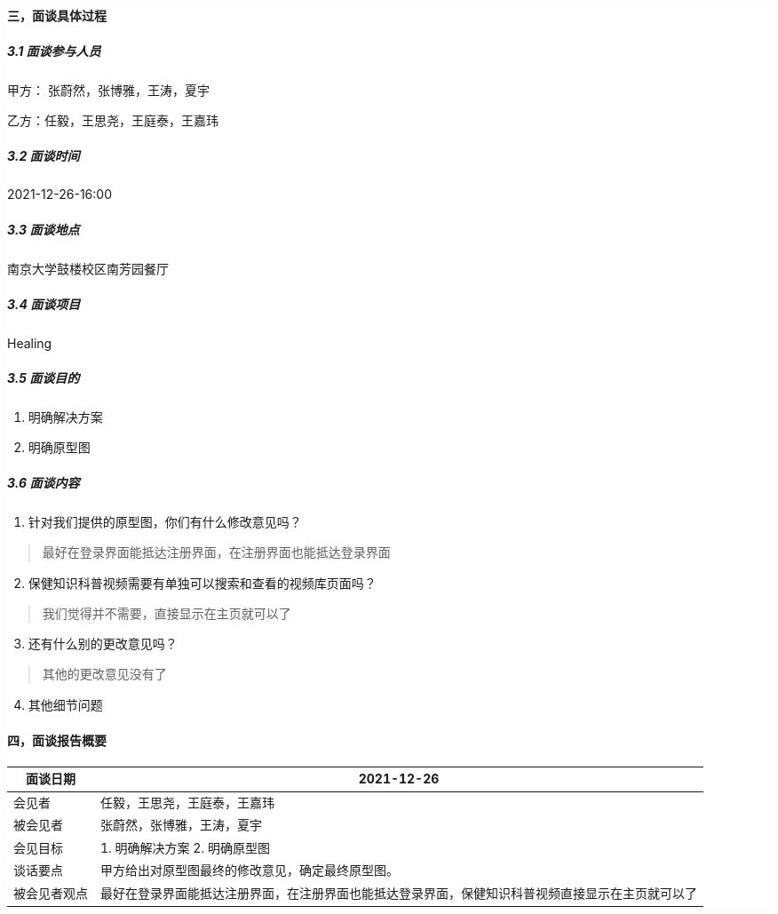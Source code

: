 
#### 三，面谈具体过程

##### 3.1 面谈参与人员

甲方： 张蔚然，张博雅，王涛，夏宇 

乙方：任毅，王思尧，王庭泰，王嘉玮



##### 3.2 面谈时间

2021-12-26-16:00



##### 3.3 面谈地点

南京大学鼓楼校区南芳园餐厅



##### 3.4 面谈项目

Healing



##### 3.5 面谈目的

1. 明确解决方案 

2. 明确原型图 



##### 3.6 面谈内容

1.  针对我们提供的原型图，你们有什么修改意见吗？

> 最好在登录界面能抵达注册界面，在注册界面也能抵达登录界面

2.  保健知识科普视频需要有单独可以搜索和查看的视频库页面吗？ 

> 我们觉得并不需要，直接显示在主页就可以了

3. 还有什么别的更改意见吗？

> 其他的更改意见没有了

4. 其他细节问题



#### 四，面谈报告概要

| 面谈日期     | 2021-12-26                                                   |
| ------------ | ------------------------------------------------------------ |
| 会见者       | 任毅，王思尧，王庭泰，王嘉玮                                 |
| 被会见者     | 张蔚然，张博雅，王涛，夏宇                                   |
| 会见目标     | 1. 明确解决方案   2. 明确原型图                              |
| 谈话要点     | 甲⽅给出对原型图最终的修改意⻅，确定最终原型图。             |
| 被会见者观点 | 最好在登录界面能抵达注册界面，在注册界面也能抵达登录界面，保健知识科普视频直接显示在主页就可以了 |
